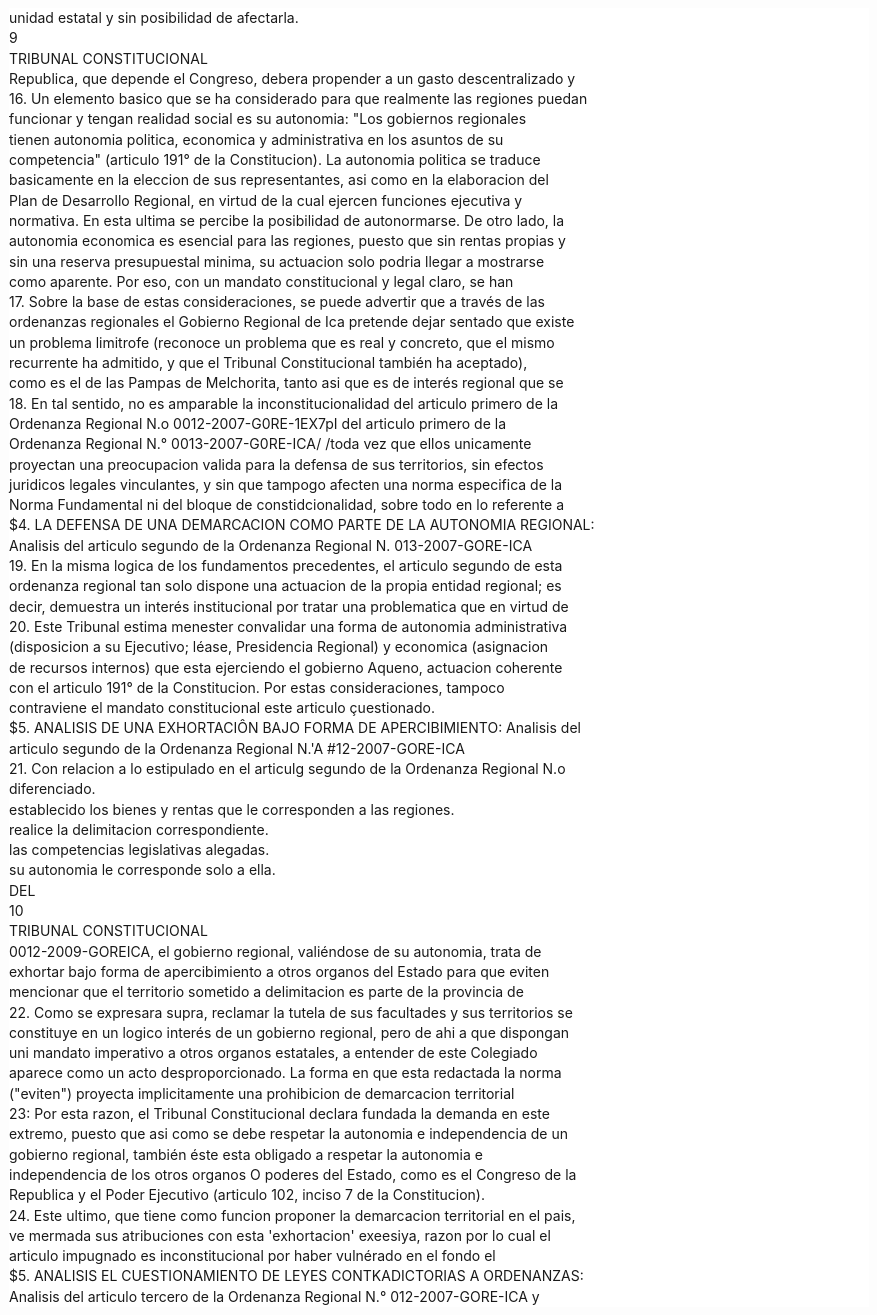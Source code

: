 unidad estatal y sin posibilidad de afectarla.  
9  
TRIBUNAL CONSTITUCIONAL  
Republica, que depende el Congreso, debera propender a un gasto descentralizado y  
16. Un elemento basico que se ha considerado para que realmente las regiones puedan  
funcionar y tengan realidad social es su autonomia: "Los gobiernos regionales  
tienen autonomia politica, economica y administrativa en los asuntos de su  
competencia" (articulo 191° de la Constitucion). La autonomia politica se traduce  
basicamente en la eleccion de sus representantes, asi como en la elaboracion del  
Plan de Desarrollo Regional, en virtud de la cual ejercen funciones ejecutiva y  
normativa. En esta ultima se percibe la posibilidad de autonormarse. De otro lado, la  
autonomia economica es esencial para las regiones, puesto que sin rentas propias y  
sin una reserva presupuestal minima, su actuacion solo podria llegar a mostrarse  
como aparente. Por eso, con un mandato constitucional y legal claro, se han  
17. Sobre la base de estas consideraciones, se puede advertir que a través de las  
ordenanzas regionales el Gobierno Regional de Ica pretende dejar sentado que existe  
un problema limitrofe (reconoce un problema que es real y concreto, que el mismo  
recurrente ha admitido, y que el Tribunal Constitucional también ha aceptado),  
como es el de las Pampas de Melchorita, tanto asi que es de interés regional que se  
18. En tal sentido, no es amparable la inconstitucionalidad del articulo primero de la  
Ordenanza Regional N.o 0012-2007-G0RE-1EX7pI del articulo primero de la  
Ordenanza Regional N.° 0013-2007-G0RE-ICA/ /toda vez que ellos unicamente  
proyectan una preocupacion valida para la defensa de sus territorios, sin efectos  
juridicos legales vinculantes, y sin que tampogo afecten una norma especifica de la  
Norma Fundamental ni del bloque de constidcionalidad, sobre todo en lo referente a  
$4. LA DEFENSA DE UNA DEMARCACION COMO PARTE DE LA AUTONOMIA REGIONAL:  
Analisis del articulo segundo de la Ordenanza Regional N. 013-2007-GORE-ICA  
19. En la misma logica de los fundamentos precedentes, el articulo segundo de esta  
ordenanza regional tan solo dispone una actuacion de la propia entidad regional; es  
decir, demuestra un interés institucional por tratar una problematica que en virtud de  
20. Este Tribunal estima menester convalidar una forma de autonomia administrativa  
(disposicion a su Ejecutivo; léase, Presidencia Regional) y economica (asignacion  
de recursos internos) que esta ejerciendo el gobierno Aqueno, actuacion coherente  
con el articulo 191° de la Constitucion. Por estas consideraciones, tampoco  
contraviene el mandato constitucional este articulo çuestionado.  
$5. ANALISIS DE UNA EXHORTACIÔN BAJO FORMA DE APERCIBIMIENTO: Analisis del  
articulo segundo de la Ordenanza Regional N.'A #12-2007-GORE-ICA  
21. Con relacion a lo estipulado en el articulg segundo de la Ordenanza Regional N.o  
diferenciado.  
establecido los bienes y rentas que le corresponden a las regiones.  
realice la delimitacion correspondiente.  
las competencias legislativas alegadas.  
su autonomia le corresponde solo a ella.  
DEL  
10  
TRIBUNAL CONSTITUCIONAL  
0012-2009-GOREICA, el gobierno regional, valiéndose de su autonomia, trata de  
exhortar bajo forma de apercibimiento a otros organos del Estado para que eviten  
mencionar que el territorio sometido a delimitacion es parte de la provincia de  
22. Como se expresara supra, reclamar la tutela de sus facultades y sus territorios se  
constituye en un logico interés de un gobierno regional, pero de ahi a que dispongan  
uni mandato imperativo a otros organos estatales, a entender de este Colegiado  
aparece como un acto desproporcionado. La forma en que esta redactada la norma  
("eviten") proyecta implicitamente una prohibicion de demarcacion territorial  
23: Por esta razon, el Tribunal Constitucional declara fundada la demanda en este  
extremo, puesto que asi como se debe respetar la autonomia e independencia de un  
gobierno regional, también éste esta obligado a respetar la autonomia e  
independencia de los otros organos O poderes del Estado, como es el Congreso de la  
Republica y el Poder Ejecutivo (articulo 102, inciso 7 de la Constitucion).  
24. Este ultimo, que tiene como funcion proponer la demarcacion territorial en el pais,  
ve mermada sus atribuciones con esta 'exhortacion' exeesiya, razon por lo cual el  
articulo impugnado es inconstitucional por haber vulnérado en el fondo el  
$5. ANALISIS EL CUESTIONAMIENTO DE LEYES CONTKADICTORIAS A ORDENANZAS:  
Analisis del articulo tercero de la Ordenanza Regional N.° 012-2007-GORE-ICA y  
